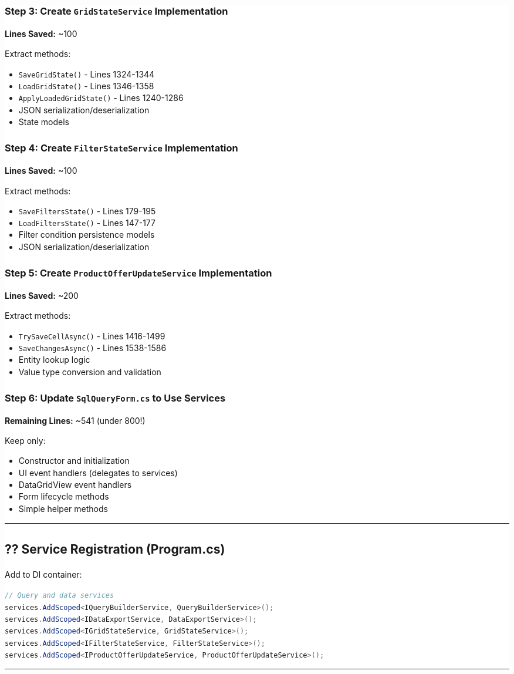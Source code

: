 ### Step 3: Create `GridStateService` Implementation

**Lines Saved:** ~100

Extract methods:
- `SaveGridState()` - Lines 1324-1344
- `LoadGridState()` - Lines 1346-1358
- `ApplyLoadedGridState()` - Lines 1240-1286
- JSON serialization/deserialization
- State models

### Step 4: Create `FilterStateService` Implementation

**Lines Saved:** ~100

Extract methods:
- `SaveFiltersState()` - Lines 179-195
- `LoadFiltersState()` - Lines 147-177
- Filter condition persistence models
- JSON serialization/deserialization

### Step 5: Create `ProductOfferUpdateService` Implementation

**Lines Saved:** ~200

Extract methods:
- `TrySaveCellAsync()` - Lines 1416-1499
- `SaveChangesAsync()` - Lines 1538-1586
- Entity lookup logic
- Value type conversion and validation

### Step 6: Update `SqlQueryForm.cs` to Use Services

**Remaining Lines:** ~541 (under 800!)

Keep only:
- Constructor and initialization
- UI event handlers (delegates to services)
- DataGridView event handlers
- Form lifecycle methods
- Simple helper methods

---

## ?? Service Registration (Program.cs)

Add to DI container:

```csharp
// Query and data services
services.AddScoped<IQueryBuilderService, QueryBuilderService>();
services.AddScoped<IDataExportService, DataExportService>();
services.AddScoped<IGridStateService, GridStateService>();
services.AddScoped<IFilterStateService, FilterStateService>();
services.AddScoped<IProductOfferUpdateService, ProductOfferUpdateService>();
```

---